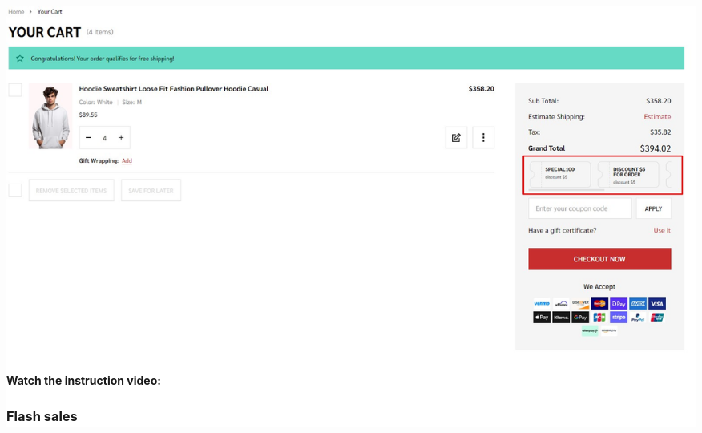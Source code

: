 ![Coupon-ticket](img/coupon-cartpage.jpg)

**Watch the instruction video:**

<iframe width="760" height="515" src="https://www.youtube.com/embed/TFaHUPuuzKg?si=8LjKIj4aHZkS4fFR" title="YouTube video player" frameborder="0" allow="accelerometer; autoplay; clipboard-write; encrypted-media; gyroscope; pictre-in-picture; web-share" allowfullscreen></iframe>

### Flash sales
